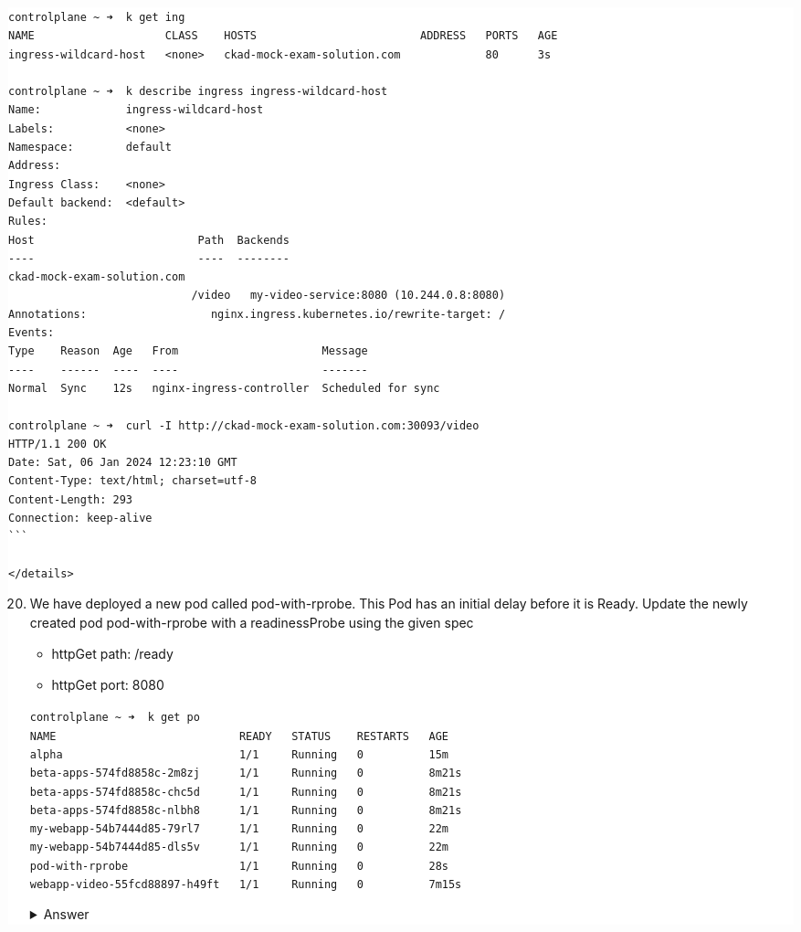     controlplane ~ ➜  k get ing
    NAME                    CLASS    HOSTS                         ADDRESS   PORTS   AGE
    ingress-wildcard-host   <none>   ckad-mock-exam-solution.com             80      3s

    controlplane ~ ➜  k describe ingress ingress-wildcard-host 
    Name:             ingress-wildcard-host
    Labels:           <none>
    Namespace:        default
    Address:          
    Ingress Class:    <none>
    Default backend:  <default>
    Rules:
    Host                         Path  Backends
    ----                         ----  --------
    ckad-mock-exam-solution.com  
                                /video   my-video-service:8080 (10.244.0.8:8080)
    Annotations:                   nginx.ingress.kubernetes.io/rewrite-target: /
    Events:
    Type    Reason  Age   From                      Message
    ----    ------  ----  ----                      -------
    Normal  Sync    12s   nginx-ingress-controller  Scheduled for sync 

    controlplane ~ ➜  curl -I http://ckad-mock-exam-solution.com:30093/video
    HTTP/1.1 200 OK
    Date: Sat, 06 Jan 2024 12:23:10 GMT
    Content-Type: text/html; charset=utf-8
    Content-Length: 293
    Connection: keep-alive  
    ```
    
    </details>
      



20. We have deployed a new pod called pod-with-rprobe. This Pod has an initial delay before it is Ready. Update the newly created pod pod-with-rprobe with a readinessProbe using the given spec

    - httpGet path: /ready

    - httpGet port: 8080

    ```bash
    controlplane ~ ➜  k get po
    NAME                            READY   STATUS    RESTARTS   AGE
    alpha                           1/1     Running   0          15m
    beta-apps-574fd8858c-2m8zj      1/1     Running   0          8m21s
    beta-apps-574fd8858c-chc5d      1/1     Running   0          8m21s
    beta-apps-574fd8858c-nlbh8      1/1     Running   0          8m21s
    my-webapp-54b7444d85-79rl7      1/1     Running   0          22m
    my-webapp-54b7444d85-dls5v      1/1     Running   0          22m
    pod-with-rprobe                 1/1     Running   0          28s
    webapp-video-55fcd88897-h49ft   1/1     Running   0          7m15s 
    ```

    <details><summary> Answer </summary>
    